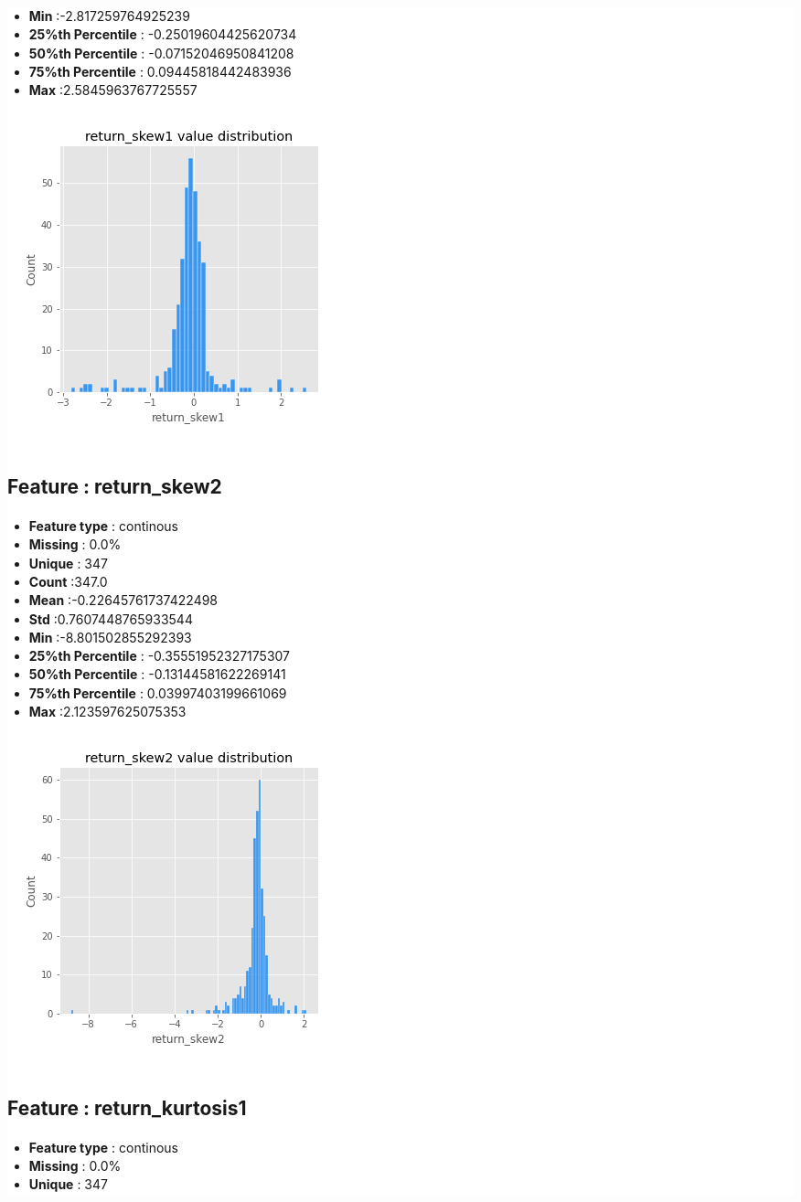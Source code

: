 - **Min** :-2.817259764925239
- **25%th Percentile** : -0.25019604425620734
- **50%th Percentile** : -0.07152046950841208
- **75%th Percentile** : 0.09445818442483936
- **Max** :2.5845963767725557

![](return_skew1.png)
## Feature : return_skew2
- **Feature type** : continous
- **Missing** : 0.0%
- **Unique** : 347
- **Count** :347.0
- **Mean** :-0.22645761737422498
- **Std** :0.7607448765933544
- **Min** :-8.801502855292393
- **25%th Percentile** : -0.35551952327175307
- **50%th Percentile** : -0.13144581622269141
- **75%th Percentile** : 0.03997403199661069
- **Max** :2.123597625075353

![](return_skew2.png)
## Feature : return_kurtosis1
- **Feature type** : continous
- **Missing** : 0.0%
- **Unique** : 347